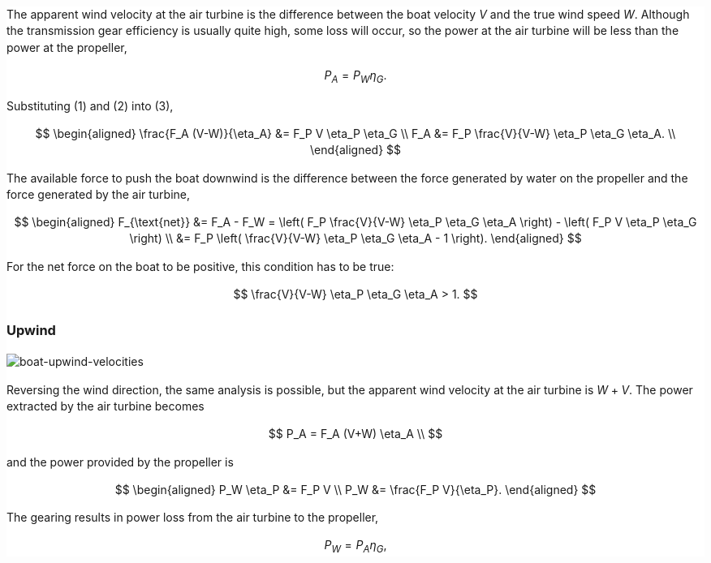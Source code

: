 The apparent wind velocity at the air turbine is the difference between the boat velocity $V$ and the true wind speed $W$. Although the transmission gear efficiency is usually quite high, some loss will occur, so the power at the air turbine will be less than the power at the propeller,

$$
P_A = P_W \eta_G. \tag{3}
$$

Substituting $(1)$ and $(2)$ into $(3)$,

$$
\begin{aligned}
\frac{F_A (V-W)}{\eta_A} &= F_P V \eta_P \eta_G \\
F_A &= F_P \frac{V}{V-W} \eta_P \eta_G \eta_A. \\
\end{aligned}
$$

The available force to push the boat downwind is the difference between the force generated by water on the propeller and the force generated by the air turbine,

$$
\begin{aligned}
F_{\text{net}} &= F_A - F_W = \left( F_P \frac{V}{V-W} \eta_P \eta_G \eta_A \right) - \left( F_P V \eta_P \eta_G \right) \\
&= F_P \left( \frac{V}{V-W} \eta_P \eta_G \eta_A - 1  \right).
\end{aligned}
$$

For the net force on the boat to be positive, this condition has to be true:

$$
\frac{V}{V-W} \eta_P \eta_G \eta_A > 1.
$$

### Upwind

![boat-upwind-velocities](/assets/img/pushmi-pullyu/boat-upwind-velocities.png)

Reversing the wind direction, the same analysis is possible, but the apparent wind velocity at the air turbine is $W+V$. The power extracted by the air turbine becomes

$$
P_A = F_A (V+W) \eta_A \\
$$

and the power provided by the propeller is

$$
\begin{aligned}
P_W \eta_P &= F_P V \\
P_W &= \frac{F_P V}{\eta_P}.
\end{aligned}
$$

The gearing results in power loss from the air turbine to the propeller,

$$
P_W = P_A \eta_G,
$$
